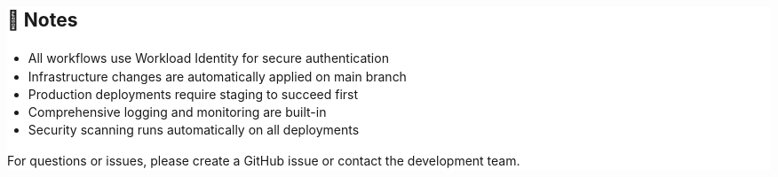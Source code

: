 
## 📝 Notes

- All workflows use Workload Identity for secure authentication
- Infrastructure changes are automatically applied on main branch
- Production deployments require staging to succeed first
- Comprehensive logging and monitoring are built-in
- Security scanning runs automatically on all deployments

For questions or issues, please create a GitHub issue or contact the development team. 